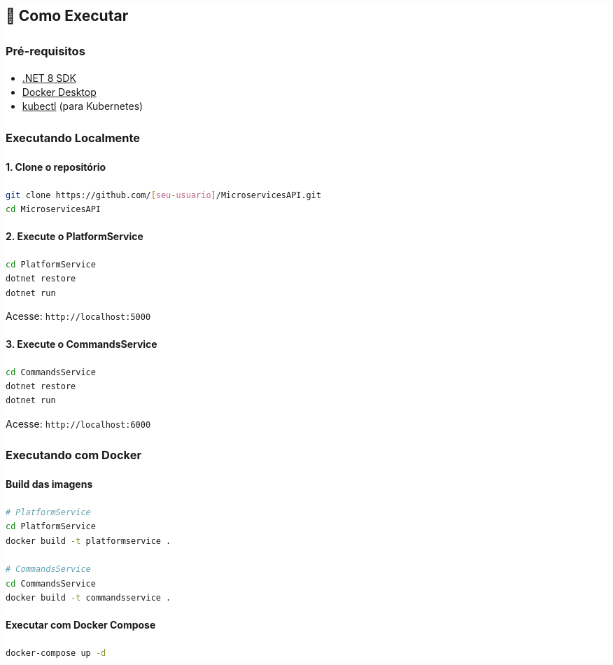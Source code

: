 ## 🚦 Como Executar

### Pré-requisitos

- [.NET 8 SDK](https://dotnet.microsoft.com/download)
- [Docker Desktop](https://www.docker.com/products/docker-desktop)
- [kubectl](https://kubernetes.io/docs/tasks/tools/) (para Kubernetes)

### Executando Localmente

#### 1. Clone o repositório

```bash
git clone https://github.com/[seu-usuario]/MicroservicesAPI.git
cd MicroservicesAPI
```

#### 2. Execute o PlatformService

```bash
cd PlatformService
dotnet restore
dotnet run
```

Acesse: `http://localhost:5000`

#### 3. Execute o CommandsService

```bash
cd CommandsService
dotnet restore
dotnet run
```

Acesse: `http://localhost:6000`

### Executando com Docker

#### Build das imagens

```bash
# PlatformService
cd PlatformService
docker build -t platformservice .

# CommandsService
cd CommandsService
docker build -t commandsservice .
```

#### Executar com Docker Compose

```bash
docker-compose up -d
```
